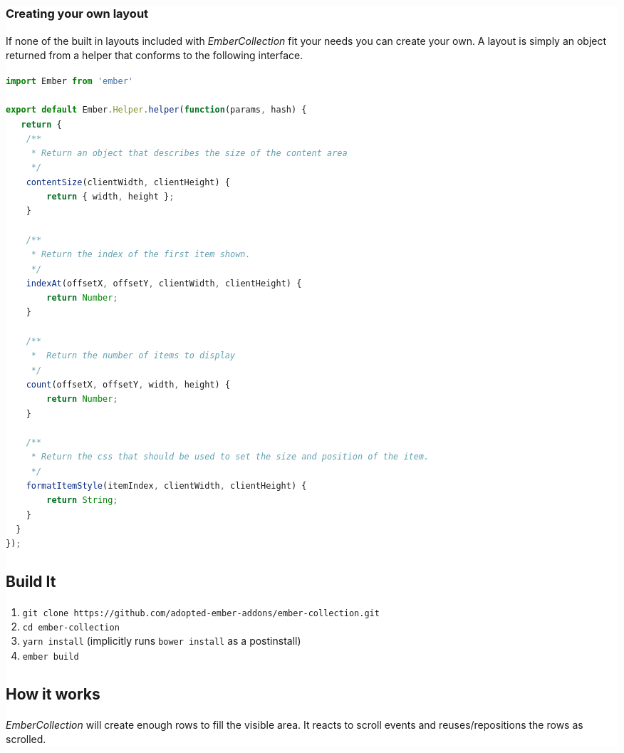 ### Creating your own layout

If none of the built in layouts included with *EmberCollection* fit your needs you can create your own. A layout is simply an object returned from a helper that conforms to the following interface.

```js
import Ember from 'ember'

export default Ember.Helper.helper(function(params, hash) {
   return {
    /**
     * Return an object that describes the size of the content area
     */
    contentSize(clientWidth, clientHeight) {
        return { width, height };
    }
    
    /**
     * Return the index of the first item shown.
     */
    indexAt(offsetX, offsetY, clientWidth, clientHeight) {
        return Number;
    }
    
    /**
     *  Return the number of items to display
     */
    count(offsetX, offsetY, width, height) {
        return Number;
    }
    
    /**
     * Return the css that should be used to set the size and position of the item.
     */
    formatItemStyle(itemIndex, clientWidth, clientHeight) {
        return String;
    }
  } 
});
```

## Build It

1. `git clone https://github.com/adopted-ember-addons/ember-collection.git`
2. `cd ember-collection`
3. `yarn install` (implicitly runs `bower install` as a postinstall)
5. `ember build`

## How it works

*EmberCollection* will create enough rows to fill the visible area. It reacts to scroll events and reuses/repositions the rows as scrolled.
